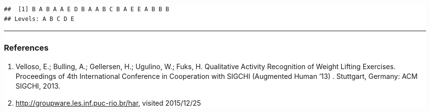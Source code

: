     ##  [1] B A B A A E D B A A B C B A E E A B B B
    ## Levels: A B C D E

-----

### References

1.  Velloso, E.; Bulling, A.; Gellersen, H.; Ugulino, W.; Fuks, H.
    Qualitative Activity Recognition of Weight Lifting Exercises.
    Proceedings of 4th International Conference in Cooperation with
    SIGCHI (Augmented Human ’13) . Stuttgart, Germany: ACM SIGCHI, 2013.

2.  <http://groupware.les.inf.puc-rio.br/har>, visited 2015/12/25
